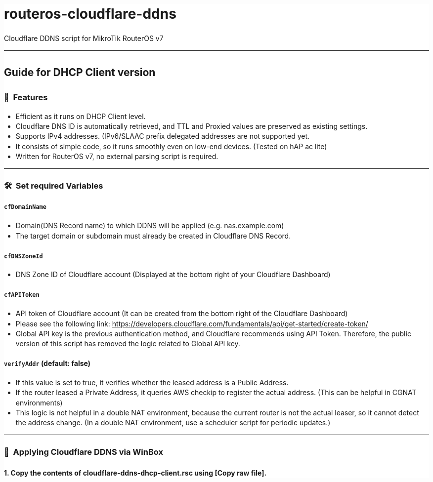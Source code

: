 # routeros-cloudflare-ddns
Cloudflare DDNS script for MikroTik RouterOS v7



<hr>

## Guide for DHCP Client version

### 🚀&nbsp; Features
- Efficient as it runs on DHCP Client level.
- Cloudflare DNS ID is automatically retrieved, and TTL and Proxied values are preserved as existing settings.
- Supports IPv4 addresses. (IPv6/SLAAC prefix delegated addresses are not supported yet.
- It consists of simple code, so it runs smoothly even on low-end devices. (Tested on hAP ac lite)
- Written for RouterOS v7, no external parsing script is required.

<hr>

### 🛠️&nbsp; Set required Variables
#### `cfDomainName`
- Domain(DNS Record name) to which DDNS will be applied (e.g. nas.example.com)
- The target domain or subdomain must already be created in Cloudflare DNS Record.
#### `cfDNSZoneId`
- DNS Zone ID of Cloudflare account (Displayed at the bottom right of your Cloudflare Dashboard)
#### `cfAPIToken`
- API token of Cloudflare account (It can be created from the bottom right of the Cloudflare Dashboard)
- Please see the following link: https://developers.cloudflare.com/fundamentals/api/get-started/create-token/
- Global API key is the previous authentication method, and Cloudflare recommends using API Token. Therefore, the public version of this script has removed the logic related to Global API key.
#### `verifyAddr` (default: false)
- If this value is set to true, it verifies whether the leased address is a Public Address.
- If the router leased a Private Address, it queries AWS checkip to register the actual address. (This can be helpful in CGNAT environments)
- This logic is not helpful in a double NAT environment, because the current router is not the actual leaser, so it cannot detect the address change. (In a double NAT environment, use a scheduler script for periodic updates.)

<hr>

### 🔑&nbsp; Applying Cloudflare DDNS via WinBox

#### 1. Copy the contents of cloudflare-ddns-dhcp-client.rsc using [Copy raw file].
<div align="center">
  <p align="center">
    <a href="#">